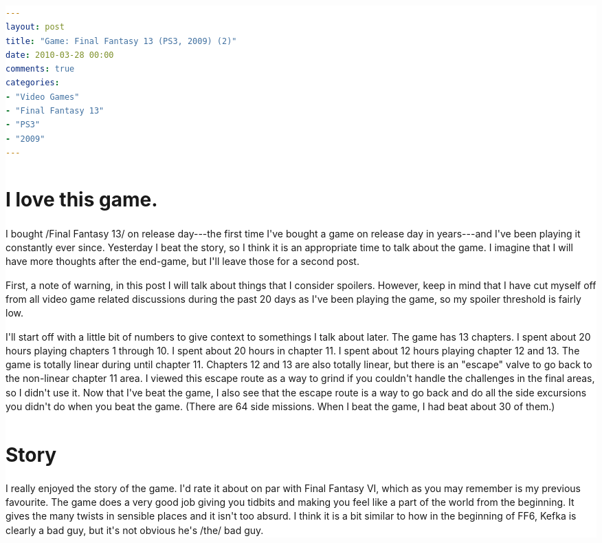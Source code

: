```yaml
---
layout: post
title: "Game: Final Fantasy 13 (PS3, 2009) (2)"
date: 2010-03-28 00:00
comments: true
categories:
- "Video Games"
- "Final Fantasy 13"
- "PS3"
- "2009"
---
```



# I love this game.

I bought /Final Fantasy 13/ on release day---the first
time I've bought a game on release day in years---and I've been
playing it constantly ever since. Yesterday I beat the story, so I
think it is an appropriate time to talk about the game. I imagine
that I will have more thoughts after the end-game, but I'll leave
those for a second post.

First, a note of warning, in this post I will talk about things
that I consider spoilers. However, keep in mind that I have cut
myself off from all video game related discussions during the past
20 days as I've been playing the game, so my spoiler threshold is
fairly low.

I'll start off with a little bit of numbers to give context to
somethings I talk about later. The game has 13 chapters. I spent
about 20 hours playing chapters 1 through 10. I spent about 20
hours in chapter 11. I spent about 12 hours playing chapter 12
and 13. The game is totally linear during until
chapter 11. Chapters 12 and 13 are also totally linear, but there
is an "escape" valve to go back to the non-linear chapter 11
area. I viewed this escape route as a way to grind if you couldn't
handle the challenges in the final areas, so I didn't use it. Now
that I've beat the game, I also see that the escape route is a way
to go back and do all the side excursions you didn't do when you
beat the game. (There are 64 side missions. When I beat the game,
I had beat about 30 of them.)

# Story

I really enjoyed the story of the game. I'd rate it about on
par with Final Fantasy VI, which as you may remember is my
previous favourite. The game does a very good job giving you
tidbits and making you feel like a part of the world from the
beginning. It gives the many twists in sensible places and it
isn't too absurd. I think it is a bit similar to how in the
beginning of FF6, Kefka is clearly a bad guy, but it's not obvious
he's /the/ bad guy.
